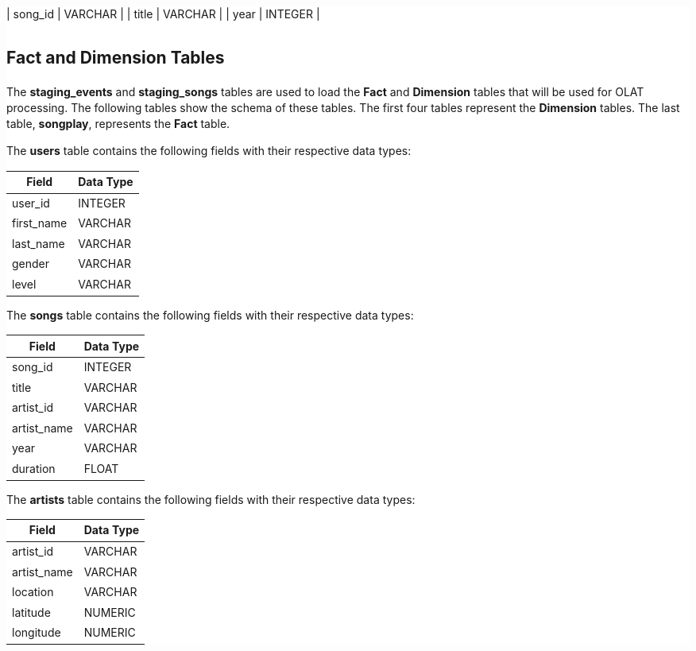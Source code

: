 | song_id          | VARCHAR      |
| title            | VARCHAR      |
| year             | INTEGER      |

## Fact and Dimension Tables

The **staging_events** and **staging_songs** tables are used to load the **Fact** and **Dimension** tables that will be used for OLAT processing. The following tables show the schema of these tables.  The first four tables represent the **Dimension** tables. The last table, **songplay**, represents the **Fact** table.

The **users** table contains the following fields with their respective data types:

| Field            | Data Type    |
|-------------     | ------------ |
| user_id          | INTEGER      |
| first_name       | VARCHAR      |
| last_name        | VARCHAR      |
| gender           | VARCHAR      |
| level            | VARCHAR      |

The **songs** table contains the following fields with their respective data types:

| Field            | Data Type    |
|-------------     | ------------ |
| song_id          | INTEGER      |
| title            | VARCHAR      |
| artist_id        | VARCHAR      |
| artist_name      | VARCHAR      |
| year             | VARCHAR      |
| duration         | FLOAT        |

The **artists** table contains the following fields with their respective data types:

| Field            | Data Type    |
|-------------     | ------------ |
| artist_id        | VARCHAR      |
| artist_name      | VARCHAR      |
| location         | VARCHAR      |
| latitude         | NUMERIC      |
| longitude        | NUMERIC      |
